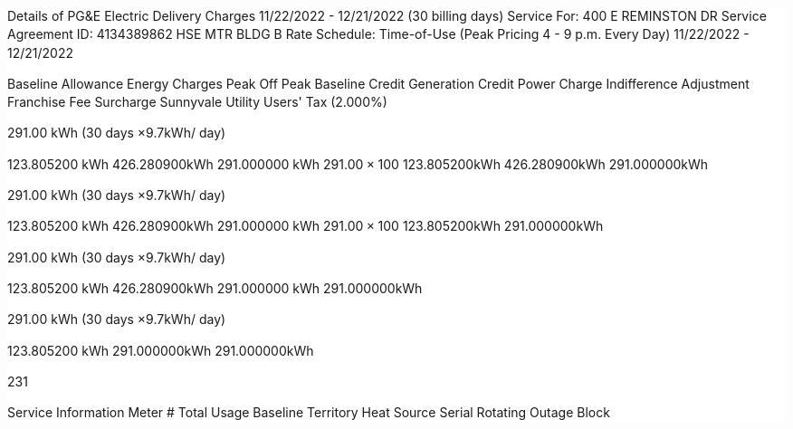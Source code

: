 Details of PG\&E Electric Delivery Charges 11/22/2022 - 12/21/2022 (30 billing days)
Service For: 400 E REMINSTON DR
Service Agreement ID: 4134389862 HSE MTR BLDG B
Rate Schedule: Time-of-Use (Peak Pricing 4 - 9 p.m. Every Day)
$11 / 22 / 2022$ - 12/21/2022

Baseline Allowance
Energy Charges
Peak
Off Peak
Baseline Credit
Generation Credit
Power Charge Indifference Adjustment
Franchise Fee Surcharge
Sunnyvale Utility Users' Tax (2.000\%)

291.00 kWh (30 days $\times 9.7 \mathrm{kWh} /$ day)

123.805200 kWh
$426.280900 \mathrm{kWh}$
291.000000 kWh
$291.00 \times 100$
$123.805200 \mathrm{kWh}$
$426.280900 \mathrm{kWh}$
$291.000000 \mathrm{kWh}$

291.00 kWh (30 days $\times 9.7 \mathrm{kWh} /$ day)

123.805200 kWh
$426.280900 \mathrm{kWh}$
291.000000 kWh
$291.00 \times 100$
$123.805200 \mathrm{kWh}$
$291.000000 \mathrm{kWh}$

291.00 kWh (30 days $\times 9.7 \mathrm{kWh} /$ day)

123.805200 kWh
$426.280900 \mathrm{kWh}$
291.000000 kWh
$291.000000 \mathrm{kWh}$

291.00 kWh (30 days $\times 9.7 \mathrm{kWh} /$ day)

123.805200 kWh
$291.000000 \mathrm{kWh}$
$291.000000 \mathrm{kWh}$

231

Service Information
Meter \#
Total Usage
Baseline Territory
Heat Source
Serial
Rotating Outage Block
